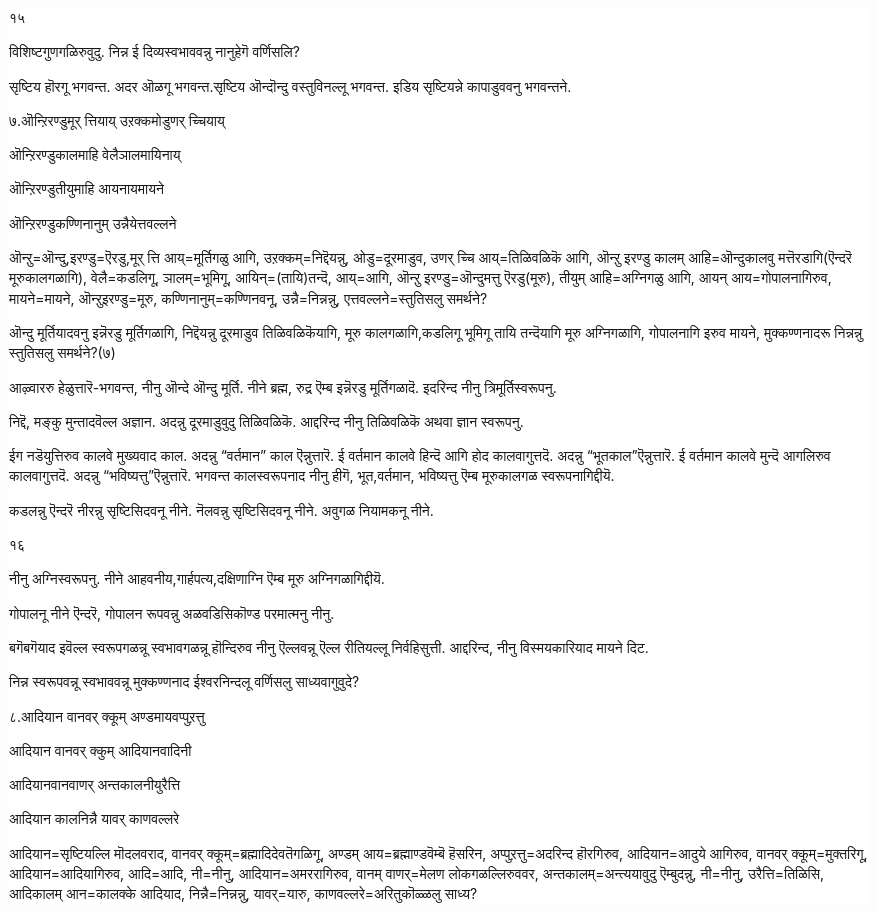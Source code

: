 १५

विशिष्टगुणगळिरुवुदु. निन्न ई दिव्यस्वभाववन्नु नानुहेगॆ वर्णिसलि?

सृष्टिय हॊरगू भगवन्त. अदर ऒळगू भगवन्त.सृष्टिय ऒन्दॊन्दु वस्तुविनल्लू भगवन्त. इडिय सृष्टियन्ने कापाडुववनु भगवन्तने.

७.ऒन्ऱिरण्डुमूर् त्तियाय् उऱक्कमोडुणर् च्चियाय्

ऒन्ऱिरण्डुकालमाहि वेलैञालमायिनाय्

ऒन्ऱिरण्डुतीयुमाहि आयनायमायने

ऒन्ऱिरण्डुकण्णिनानुम् उन्नैयेत्तवल्लने

ऒन्ऱु=ऒन्दु,इरण्डु=ऎरडु,मूर् त्ति आय्=मूर्तिगळु आगि, उऱक्कम्=निद्दॆयन्नु, ओडु=दूरमाडुव, उणर् च्चि आय्=तिळिवळिकॆ आगि, ऒन्ऱु इरण्डु कालम् आहि=ऒन्दुकालवु मत्तॆरडागि\(ऎन्दरॆ मूरुकालगळागि\), वेलै=कडलिगू, ञालम्=भूमिगू, आयिन्=\(तायि\)तन्दॆ, आय्=आगि, ऒन्ऱु इरण्डु=ऒन्दुमत्तु ऎरडु\(मूरु\), तीयुम् आहि=अग्निगळु आगि, आयन् आय=गोपालनागिरुव, मायने=मायने, ऒन्ऱुइरण्डु=मूरु, कण्णिनानुम्=कण्णिनवनू, उन्नै=निन्नन्नु, एत्तवल्लने=स्तुतिसलु समर्थने?

ऒन्दु मूर्तियादवनु इन्नॆरडु मूर्तिगळागि, निद्दॆयन्नु दूरमाडुव तिळिवळिकॆयागि, मूरु कालगळागि,कडलिगू भूमिगू तायि तन्दॆयागि मूरु अग्निगळागि, गोपालनागि इरुव मायने, मुक्कण्णनादरू निन्नन्नु स्तुतिसलु समर्थने?\(७\)

आऴ्वाररु हेळुत्तारॆ-भगवन्त, नीनु ऒन्दे ऒन्दु मूर्ति. नीने ब्रह्म, रुद्र ऎम्ब इन्नॆरडु मूर्तिगळादॆ. इदरिन्द नीनु त्रिमूर्तिस्वरूपनु.

निद्दॆ, मङ्कु मुन्तादवॆल्ल अज्ञान. अदन्नु दूरमाडुवुदु तिळिवळिकॆ. आद्दरिन्द नीनु तिळिवळिकॆ अथवा ज्ञान स्वरूपनु.

ईग नडॆयुत्तिरुव कालवे मुख्यवाद काल. अदन्नु “वर्तमान” काल ऎन्नुत्तारॆ. ई वर्तमान कालवे हिन्दॆ आगि होद कालवागुत्तदॆ. अदन्नु “भूतकाल”ऎन्नुत्तारॆ. ई वर्तमान कालवे मुन्दॆ आगलिरुव कालवागुत्तदॆ. अदन्नु “भविष्यत्तु”ऎन्नुत्तारॆ. भगवन्त कालस्वरूपनाद नीनु हीगॆ, भूत,वर्तमान, भविष्यत्तु ऎम्ब मूरुकालगळ स्वरूपनागिद्दीयॆ.

कडलन्नु ऎन्दरॆ नीरन्नु सृष्टिसिदवनू नीने. नॆलवन्नु सृष्टिसिदवनू नीने. अवुगळ नियामकनू नीने.

१६

नीनु अग्निस्वरूपनु. नीने आहवनीय,गार्हपत्य,दक्षिणाग्नि ऎम्ब मूरु अग्निगळागिद्दीयॆ.

गोपालनू नीने ऎन्दरॆ, गोपालन रूपवन्नु अळवडिसिकॊण्ड परमात्मनु नीनु.

बगॆबगॆयाद इवॆल्ल स्वरूपगळन्नू स्वभावगळन्नू हॊन्दिरुव नीनु ऎल्लवन्नू ऎल्ल रीतियल्लू निर्वहिसुत्ती. आद्दरिन्द, नीनु विस्मयकारियाद मायने दिट.

निन्न स्वरूपवन्नू स्वभाववन्नू मुक्कण्णनाद ईश्वरनिन्दलू वर्णिसलु साध्यवागुवुदे?

८.आदियान वानवर् क्कूम् अण्डमायवप्पुऱत्तु

आदियान वानवर् क्कुम् आदियानवादिनी

आदियानवानवाणर् अन्तकालनीयुरैत्ति

आदियान कालनिन्नै यावर् काणवल्लरे

आदियान=सृष्टियल्लि मॊदलवराद, वानवर् क्कूम्=ब्रह्मादिदेवतॆगळिगू, अण्डम् आय=ब्रह्माण्डवॆम्बॆ हॆसरिन, अप्पुऱत्तु=अदरिन्द हॊरगिरुव, आदियान=आदुये आगिरुव, वानवर् क्कूम्=मुक्तरिगू, आदियान=आदियागिरुव, आदि=आदि, नी=नीनु, आदियान=अमररागिरुव, वानम् वाणर्=मेलण लोकगळल्लिरुववर, अन्तकालम्=अन्त्ययावुदु ऎम्बुदन्नु, नी=नीनु, उरैत्ति=तिळिसि, आदिकालम् आन=कालक्के आदियाद, निन्नै=निन्नन्नु, यावर्=यारु, काणवल्लरे=अरितुकॊळ्ळलु साध्य?
